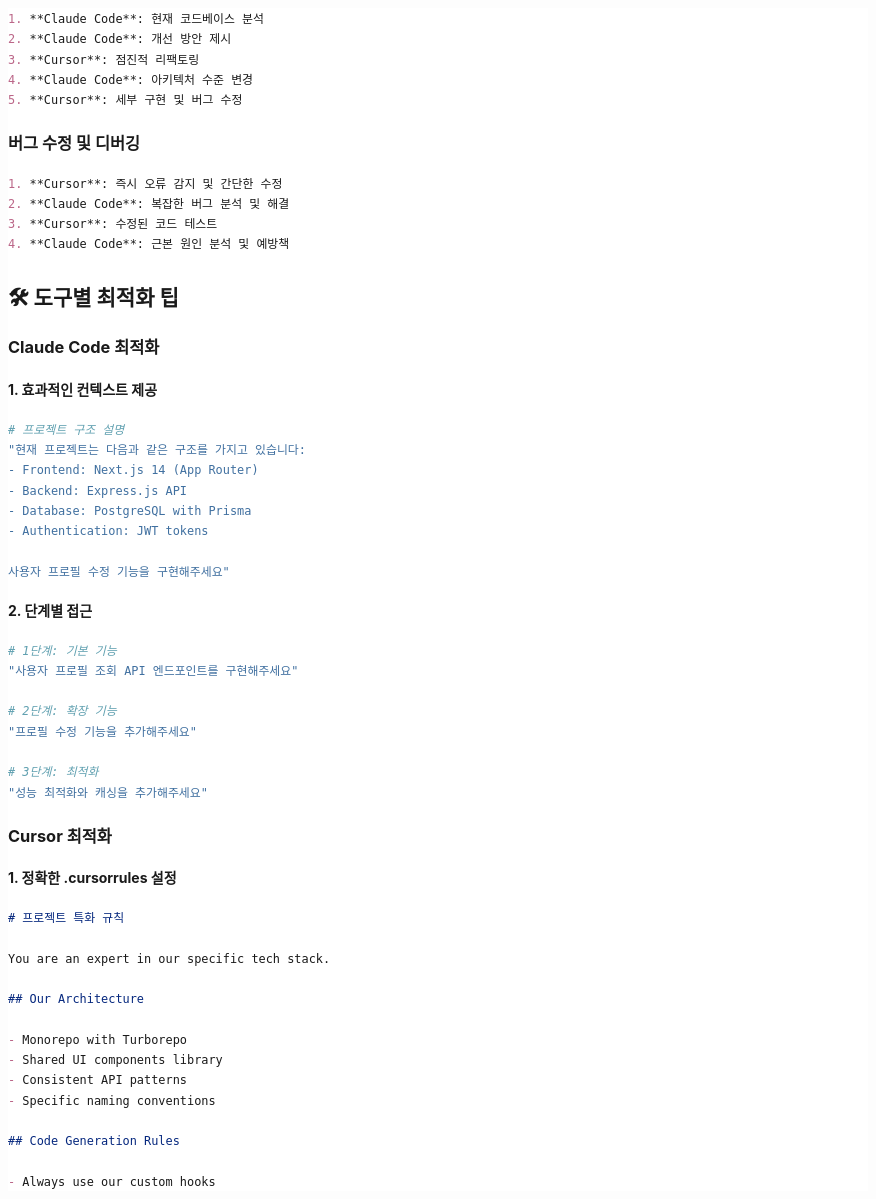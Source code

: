 ```markdown
1. **Claude Code**: 현재 코드베이스 분석
2. **Claude Code**: 개선 방안 제시
3. **Cursor**: 점진적 리팩토링
4. **Claude Code**: 아키텍처 수준 변경
5. **Cursor**: 세부 구현 및 버그 수정
```

### 버그 수정 및 디버깅

```markdown
1. **Cursor**: 즉시 오류 감지 및 간단한 수정
2. **Claude Code**: 복잡한 버그 분석 및 해결
3. **Cursor**: 수정된 코드 테스트
4. **Claude Code**: 근본 원인 분석 및 예방책
```

## 🛠 도구별 최적화 팁

### Claude Code 최적화

#### 1. 효과적인 컨텍스트 제공

```bash
# 프로젝트 구조 설명
"현재 프로젝트는 다음과 같은 구조를 가지고 있습니다:
- Frontend: Next.js 14 (App Router)
- Backend: Express.js API
- Database: PostgreSQL with Prisma
- Authentication: JWT tokens

사용자 프로필 수정 기능을 구현해주세요"
```

#### 2. 단계별 접근

```bash
# 1단계: 기본 기능
"사용자 프로필 조회 API 엔드포인트를 구현해주세요"

# 2단계: 확장 기능
"프로필 수정 기능을 추가해주세요"

# 3단계: 최적화
"성능 최적화와 캐싱을 추가해주세요"
```

### Cursor 최적화

#### 1. 정확한 .cursorrules 설정

```markdown
# 프로젝트 특화 규칙

You are an expert in our specific tech stack.

## Our Architecture

- Monorepo with Turborepo
- Shared UI components library
- Consistent API patterns
- Specific naming conventions

## Code Generation Rules

- Always use our custom hooks
```